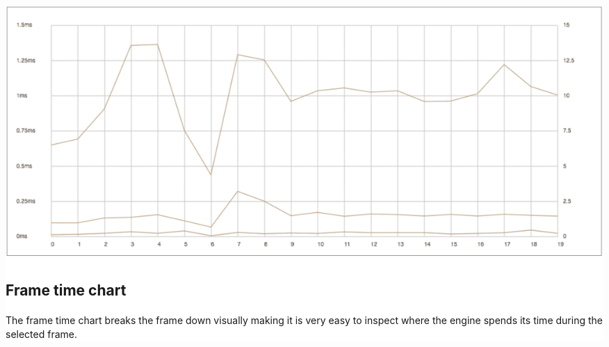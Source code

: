 ![Frames plot](images/debugging/webprofiler_frames_plot.png)

## Frame time chart

The frame time chart breaks the frame down visually making it is very easy to inspect where the engine spends its time during the selected frame.
